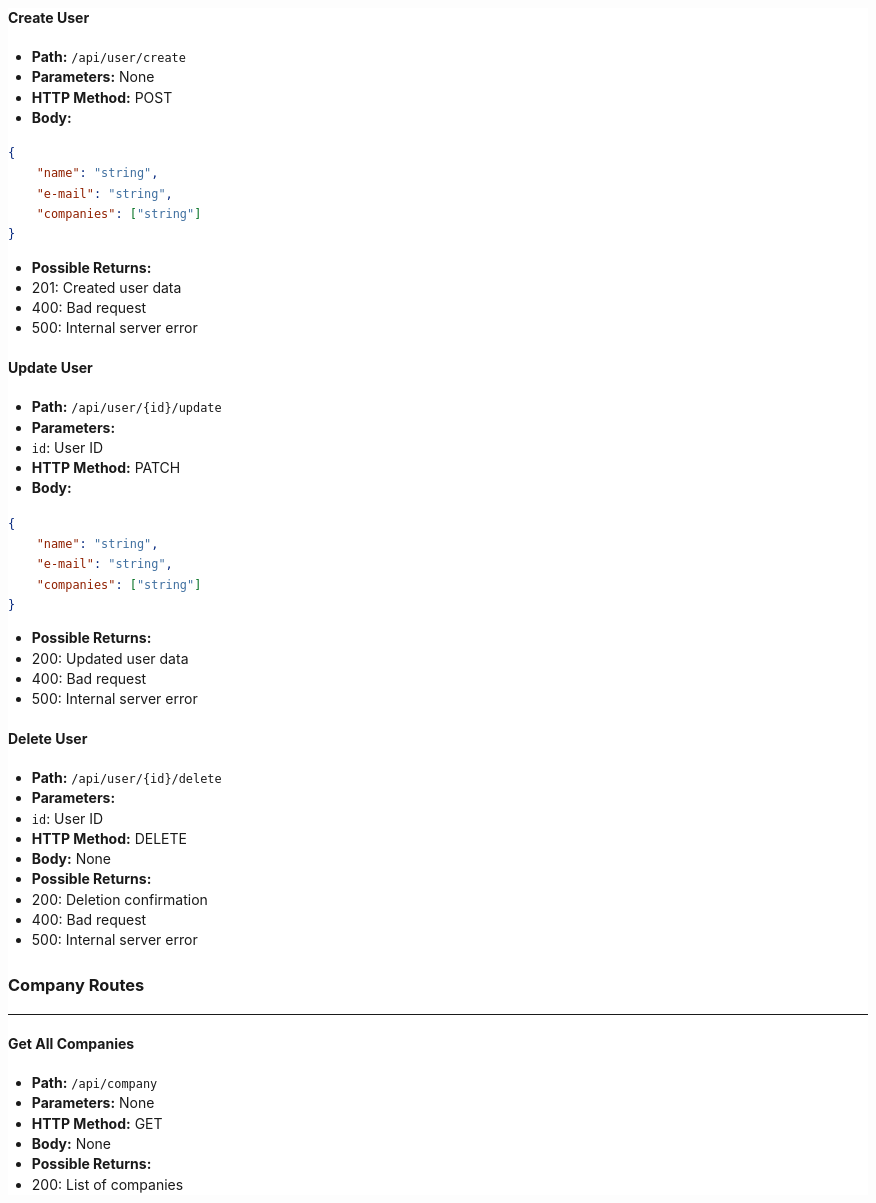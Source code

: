 #### Create User
- **Path:** `/api/user/create`
- **Parameters:** None
- **HTTP Method:** POST
- **Body:**
 ```json
 {
     "name": "string",
     "e-mail": "string",
     "companies": ["string"]
 }
 ```
- **Possible Returns:**
 - 201: Created user data
 - 400: Bad request
 - 500: Internal server error

#### Update User
- **Path:** `/api/user/{id}/update`
- **Parameters:**
 - `id`: User ID
- **HTTP Method:** PATCH
- **Body:**
 ```json
 {
     "name": "string",
     "e-mail": "string",
     "companies": ["string"]
 }
 ```
- **Possible Returns:**
 - 200: Updated user data
 - 400: Bad request
 - 500: Internal server error

#### Delete User
- **Path:** `/api/user/{id}/delete`
- **Parameters:**
 - `id`: User ID
- **HTTP Method:** DELETE
- **Body:** None
- **Possible Returns:**
 - 200: Deletion confirmation
 - 400: Bad request
 - 500: Internal server error

### Company Routes
---
#### Get All Companies
- **Path:** `/api/company`
- **Parameters:** None
- **HTTP Method:** GET
- **Body:** None
- **Possible Returns:**
 - 200: List of companies
